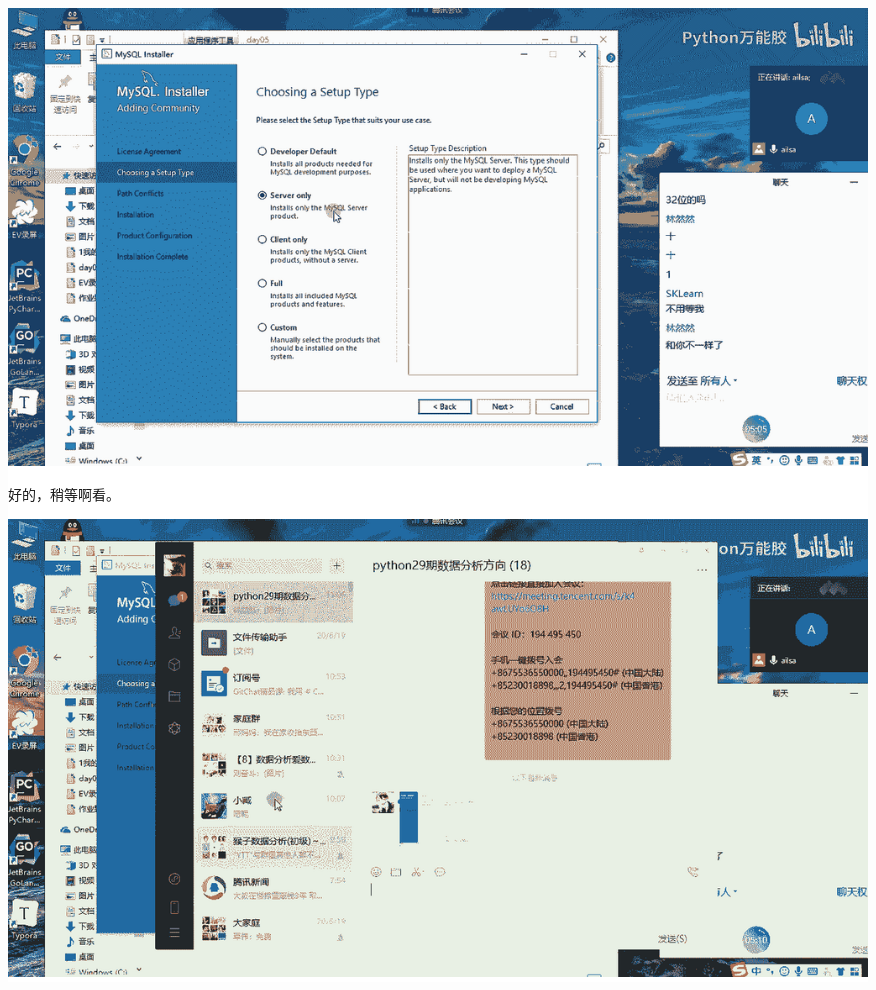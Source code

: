 ![](img/beae75848e1799bbf14151f6d1851e81_19.png)

好的，稍等啊看。

![](img/beae75848e1799bbf14151f6d1851e81_21.png)
